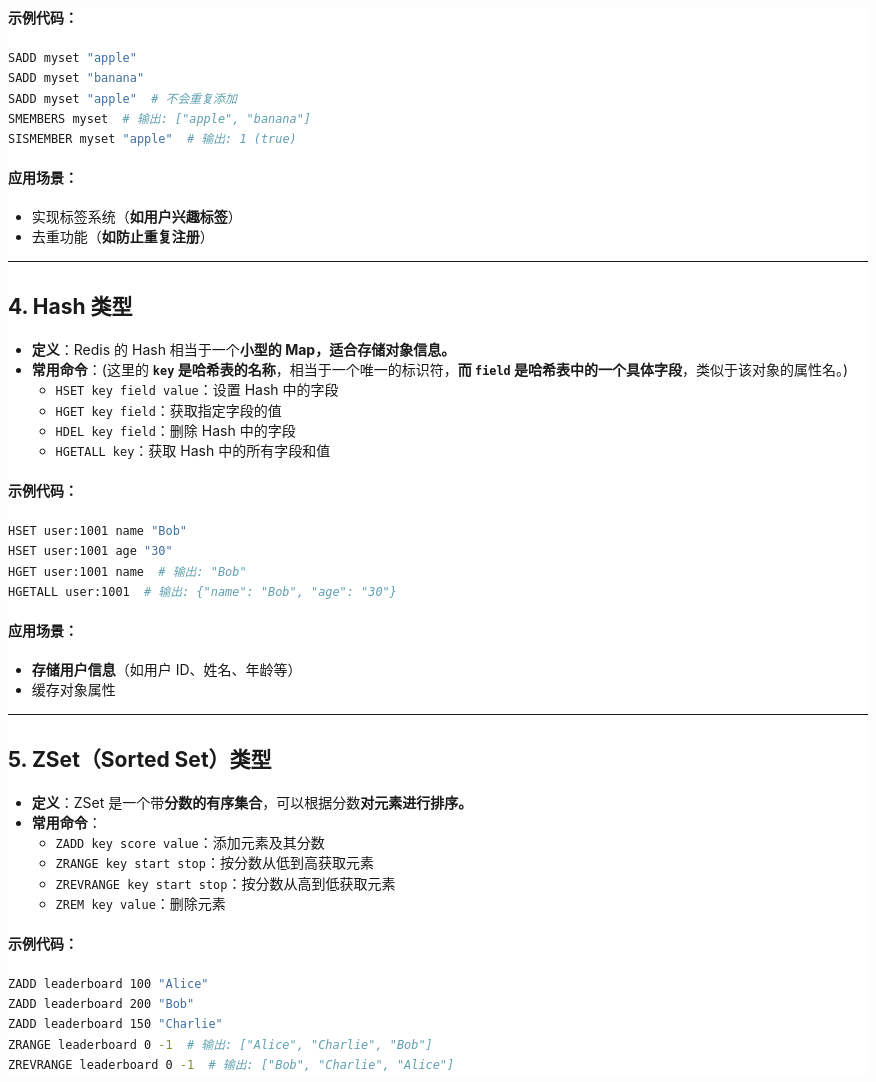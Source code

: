 #### **示例代码**：
```bash
SADD myset "apple"
SADD myset "banana"
SADD myset "apple"  # 不会重复添加
SMEMBERS myset  # 输出: ["apple", "banana"]
SISMEMBER myset "apple"  # 输出: 1 (true)
```

#### **应用场景**：
- 实现标签系统（**如用户兴趣标签**）
- 去重功能（**如防止重复注册**）

---

## 4. Hash 类型

- **定义**：Redis 的 Hash 相当于一个**小型的 Map，适合存储对象信息。**
- **常用命令**：(这里的 **`key` 是哈希表的名称**，相当于一个唯一的标识符，**而 `field` 是哈希表中的一个具体字段**，类似于该对象的属性名。)
  - `HSET key field value`：设置 Hash 中的字段
  - `HGET key field`：获取指定字段的值
  - `HDEL key field`：删除 Hash 中的字段
  - `HGETALL key`：获取 Hash 中的所有字段和值

#### **示例代码**：
```bash
HSET user:1001 name "Bob"
HSET user:1001 age "30"
HGET user:1001 name  # 输出: "Bob"
HGETALL user:1001  # 输出: {"name": "Bob", "age": "30"}
```

#### **应用场景**：
- **存储用户信息**（如用户 ID、姓名、年龄等）
- 缓存对象属性

---

## 5. ZSet（Sorted Set）类型

- **定义**：ZSet 是一个带**分数的有序集合**，可以根据分数**对元素进行排序。**
- **常用命令**：
  - `ZADD key score value`：添加元素及其分数
  - `ZRANGE key start stop`：按分数从低到高获取元素
  - `ZREVRANGE key start stop`：按分数从高到低获取元素
  - `ZREM key value`：删除元素

#### **示例代码**：
```bash
ZADD leaderboard 100 "Alice"
ZADD leaderboard 200 "Bob"
ZADD leaderboard 150 "Charlie"
ZRANGE leaderboard 0 -1  # 输出: ["Alice", "Charlie", "Bob"]
ZREVRANGE leaderboard 0 -1  # 输出: ["Bob", "Charlie", "Alice"]
```
